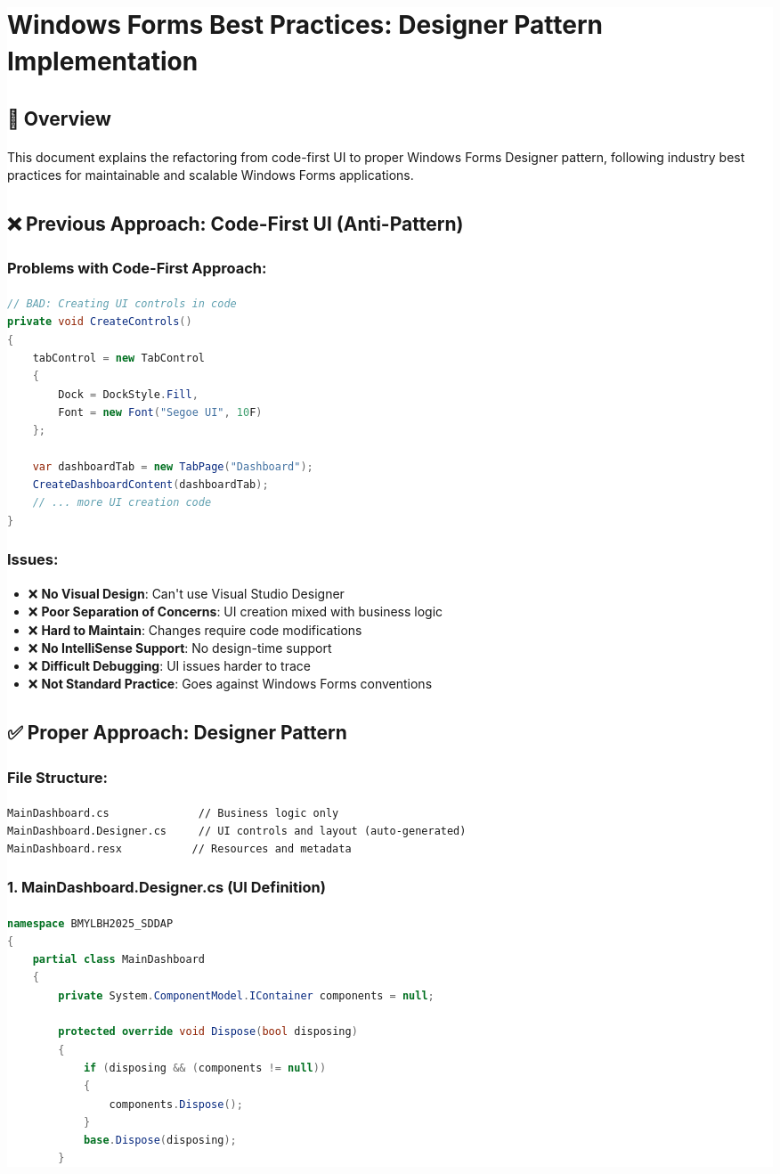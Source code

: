 # Windows Forms Best Practices: Designer Pattern Implementation

## 🎯 Overview
This document explains the refactoring from code-first UI to proper Windows Forms Designer pattern, following industry best practices for maintainable and scalable Windows Forms applications.

## ❌ **Previous Approach: Code-First UI (Anti-Pattern)**

### Problems with Code-First Approach:
```csharp
// BAD: Creating UI controls in code
private void CreateControls()
{
    tabControl = new TabControl
    {
        Dock = DockStyle.Fill,
        Font = new Font("Segoe UI", 10F)
    };
    
    var dashboardTab = new TabPage("Dashboard");
    CreateDashboardContent(dashboardTab);
    // ... more UI creation code
}
```

### Issues:
- ❌ **No Visual Design**: Can't use Visual Studio Designer
- ❌ **Poor Separation of Concerns**: UI creation mixed with business logic
- ❌ **Hard to Maintain**: Changes require code modifications
- ❌ **No IntelliSense Support**: No design-time support
- ❌ **Difficult Debugging**: UI issues harder to trace
- ❌ **Not Standard Practice**: Goes against Windows Forms conventions

## ✅ **Proper Approach: Designer Pattern**

### File Structure:
```
MainDashboard.cs              // Business logic only
MainDashboard.Designer.cs     // UI controls and layout (auto-generated)
MainDashboard.resx           // Resources and metadata
```

### 1. **MainDashboard.Designer.cs** (UI Definition)
```csharp
namespace BMYLBH2025_SDDAP
{
    partial class MainDashboard
    {
        private System.ComponentModel.IContainer components = null;

        protected override void Dispose(bool disposing)
        {
            if (disposing && (components != null))
            {
                components.Dispose();
            }
            base.Dispose(disposing);
        }

```